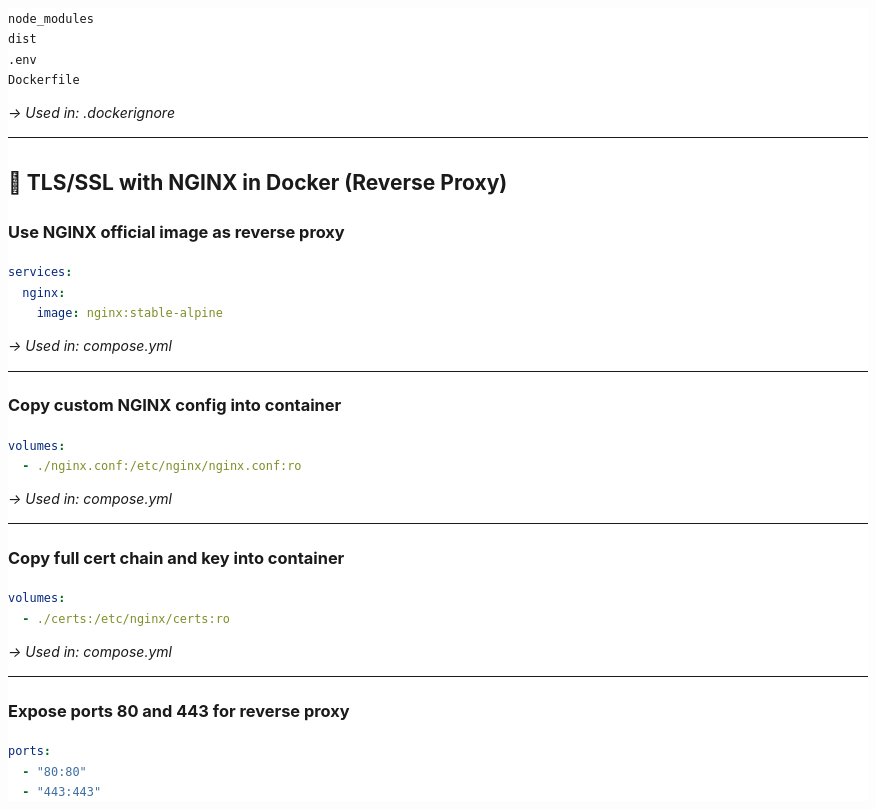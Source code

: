 ```
node_modules
dist
.env
Dockerfile
```

*→ Used in: .dockerignore*


---

## 🔐 TLS/SSL with NGINX in Docker (Reverse Proxy)

### Use NGINX official image as reverse proxy

```yaml
services:
  nginx:
    image: nginx:stable-alpine
```

*→ Used in: compose.yml*

---

### Copy custom NGINX config into container

```yaml
volumes:
  - ./nginx.conf:/etc/nginx/nginx.conf:ro
```

*→ Used in: compose.yml*

---

### Copy full cert chain and key into container

```yaml
volumes:
  - ./certs:/etc/nginx/certs:ro
```

*→ Used in: compose.yml*

---



### Expose ports 80 and 443 for reverse proxy

```yaml
ports:
  - "80:80"
  - "443:443"
```
